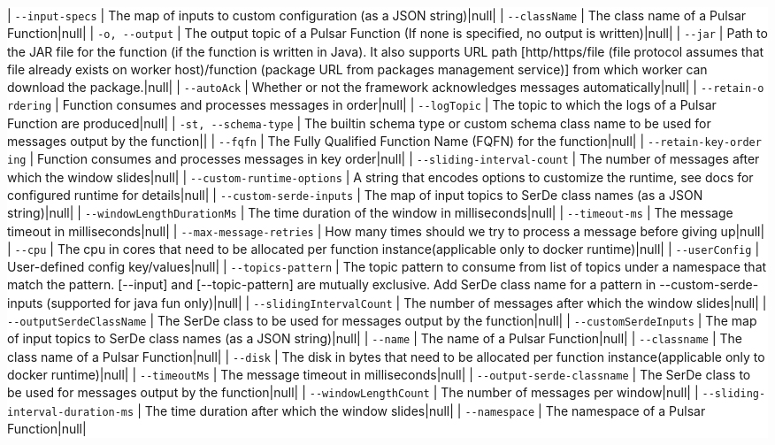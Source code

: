| `--input-specs` | The map of inputs to custom configuration (as a JSON string)|null|
| `--className` | The class name of a Pulsar Function|null|
| `-o, --output` | The output topic of a Pulsar Function (If none is specified, no output is written)|null|
| `--jar` | Path to the JAR file for the function (if the function is written in Java). It also supports URL path [http/https/file (file protocol assumes that file already exists on worker host)/function (package URL from packages management service)] from which worker can download the package.|null|
| `--autoAck` | Whether or not the framework acknowledges messages automatically|null|
| `--retain-ordering` | Function consumes and processes messages in order|null|
| `--logTopic` | The topic to which the logs of a Pulsar Function are produced|null|
| `-st, --schema-type` | The builtin schema type or custom schema class name to be used for messages output by the function||
| `--fqfn` | The Fully Qualified Function Name (FQFN) for the function|null|
| `--retain-key-ordering` | Function consumes and processes messages in key order|null|
| `--sliding-interval-count` | The number of messages after which the window slides|null|
| `--custom-runtime-options` | A string that encodes options to customize the runtime, see docs for configured runtime for details|null|
| `--custom-serde-inputs` | The map of input topics to SerDe class names (as a JSON string)|null|
| `--windowLengthDurationMs` | The time duration of the window in milliseconds|null|
| `--timeout-ms` | The message timeout in milliseconds|null|
| `--max-message-retries` | How many times should we try to process a message before giving up|null|
| `--cpu` | The cpu in cores that need to be allocated per function instance(applicable only to docker runtime)|null|
| `--userConfig` | User-defined config key/values|null|
| `--topics-pattern` | The topic pattern to consume from list of topics under a namespace that match the pattern. [--input] and [--topic-pattern] are mutually exclusive. Add SerDe class name for a pattern in --custom-serde-inputs (supported for java fun only)|null|
| `--slidingIntervalCount` | The number of messages after which the window slides|null|
| `--outputSerdeClassName` | The SerDe class to be used for messages output by the function|null|
| `--customSerdeInputs` | The map of input topics to SerDe class names (as a JSON string)|null|
| `--name` | The name of a Pulsar Function|null|
| `--classname` | The class name of a Pulsar Function|null|
| `--disk` | The disk in bytes that need to be allocated per function instance(applicable only to docker runtime)|null|
| `--timeoutMs` | The message timeout in milliseconds|null|
| `--output-serde-classname` | The SerDe class to be used for messages output by the function|null|
| `--windowLengthCount` | The number of messages per window|null|
| `--sliding-interval-duration-ms` | The time duration after which the window slides|null|
| `--namespace` | The namespace of a Pulsar Function|null|
